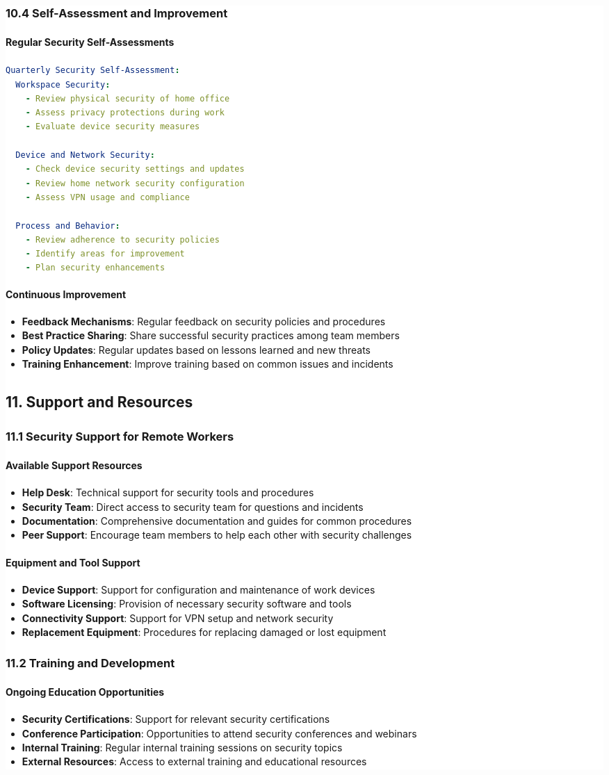 ### 10.4 Self-Assessment and Improvement

#### Regular Security Self-Assessments
```yaml
Quarterly Security Self-Assessment:
  Workspace Security:
    - Review physical security of home office
    - Assess privacy protections during work
    - Evaluate device security measures
  
  Device and Network Security:
    - Check device security settings and updates
    - Review home network security configuration
    - Assess VPN usage and compliance
  
  Process and Behavior:
    - Review adherence to security policies
    - Identify areas for improvement
    - Plan security enhancements
```

#### Continuous Improvement
- **Feedback Mechanisms**: Regular feedback on security policies and procedures
- **Best Practice Sharing**: Share successful security practices among team members
- **Policy Updates**: Regular updates based on lessons learned and new threats
- **Training Enhancement**: Improve training based on common issues and incidents

## 11. Support and Resources

### 11.1 Security Support for Remote Workers

#### Available Support Resources
- **Help Desk**: Technical support for security tools and procedures
- **Security Team**: Direct access to security team for questions and incidents
- **Documentation**: Comprehensive documentation and guides for common procedures
- **Peer Support**: Encourage team members to help each other with security challenges

#### Equipment and Tool Support
- **Device Support**: Support for configuration and maintenance of work devices
- **Software Licensing**: Provision of necessary security software and tools
- **Connectivity Support**: Support for VPN setup and network security
- **Replacement Equipment**: Procedures for replacing damaged or lost equipment

### 11.2 Training and Development

#### Ongoing Education Opportunities
- **Security Certifications**: Support for relevant security certifications
- **Conference Participation**: Opportunities to attend security conferences and webinars
- **Internal Training**: Regular internal training sessions on security topics
- **External Resources**: Access to external training and educational resources
